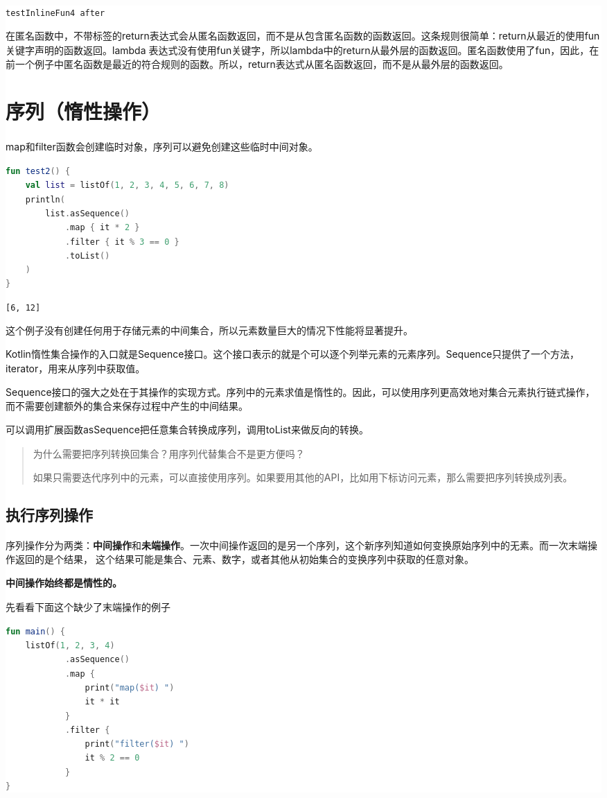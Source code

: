```kotlin
testInlineFun4 after
```

在匿名函数中，不带标签的return表达式会从匿名函数返回，而不是从包含匿名函数的函数返回。这条规则很简单：return从最近的使用fun关键字声明的函数返回。lambda 表达式没有使用fun关键字，所以lambda中的return从最外层的函数返回。匿名函数使用了fun，因此，在前一个例子中匿名函数是最近的符合规则的函数。所以，return表达式从匿名函数返回，而不是从最外层的函数返回。

# 序列（惰性操作）

map和filter函数会创建临时对象，序列可以避免创建这些临时中间对象。

```kotlin
fun test2() {
    val list = listOf(1, 2, 3, 4, 5, 6, 7, 8)
    println(
        list.asSequence()
            .map { it * 2 }
            .filter { it % 3 == 0 }
            .toList()
    )
}
```

```
[6, 12]
```

这个例子没有创建任何用于存储元素的中间集合，所以元素数量巨大的情况下性能将显著提升。

Kotlin惰性集合操作的入口就是Sequence接口。这个接口表示的就是个可以逐个列举元素的元素序列。Sequence只提供了一个方法，iterator，用来从序列中获取值。

Sequence接口的强大之处在于其操作的实现方式。序列中的元素求值是惰性的。因此，可以使用序列更高效地对集合元素执行链式操作，而不需要创建额外的集合来保存过程中产生的中间结果。

可以调用扩展函数asSequence把任意集合转换成序列，调用toList来做反向的转换。

>   为什么需要把序列转换回集合？用序列代替集合不是更方便吗？
>
>   如果只需要迭代序列中的元素，可以直接使用序列。如果要用其他的API，比如用下标访问元素，那么需要把序列转换成列表。

## 执行序列操作

序列操作分为两类：**中间操作**和**未端操作**。一次中间操作返回的是另一个序列，这个新序列知道如何变换原始序列中的无素。而一次末端操作返回的是个结果， 这个结果可能是集合、元素、数字，或者其他从初始集合的变换序列中获取的任意对象。

**中间操作始终都是情性的。**

先看看下面这个缺少了末端操作的例子

```kotlin
fun main() {
    listOf(1, 2, 3, 4)
            .asSequence()
            .map {
                print("map($it) ")
                it * it
            }
            .filter {
                print("filter($it) ")
                it % 2 == 0
            }
}
```
